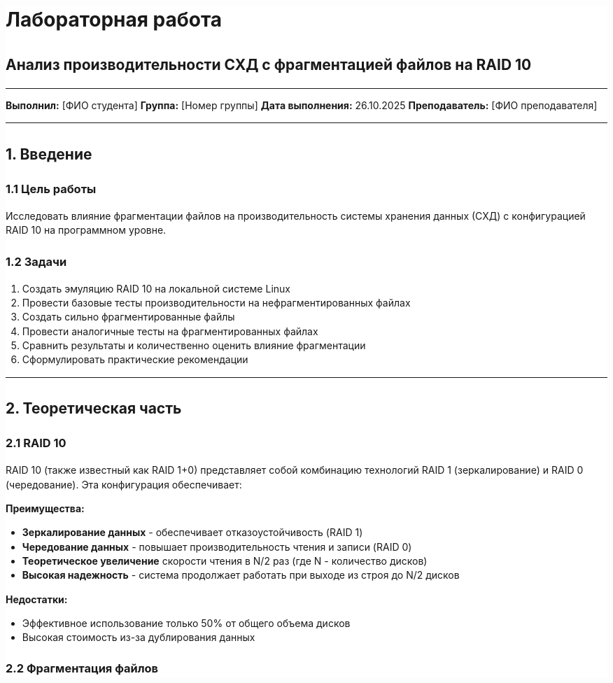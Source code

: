 # Лабораторная работа
## Анализ производительности СХД с фрагментацией файлов на RAID 10

---

**Выполнил:** [ФИО студента]
**Группа:** [Номер группы]
**Дата выполнения:** 26.10.2025
**Преподаватель:** [ФИО преподавателя]

---

## 1. Введение

### 1.1 Цель работы

Исследовать влияние фрагментации файлов на производительность системы хранения данных (СХД) с конфигурацией RAID 10 на программном уровне.

### 1.2 Задачи

1. Создать эмуляцию RAID 10 на локальной системе Linux
2. Провести базовые тесты производительности на нефрагментированных файлах
3. Создать сильно фрагментированные файлы
4. Провести аналогичные тесты на фрагментированных файлах
5. Сравнить результаты и количественно оценить влияние фрагментации
6. Сформулировать практические рекомендации

---

## 2. Теоретическая часть

### 2.1 RAID 10

RAID 10 (также известный как RAID 1+0) представляет собой комбинацию технологий RAID 1 (зеркалирование) и RAID 0 (чередование). Эта конфигурация обеспечивает:

**Преимущества:**
- **Зеркалирование данных** - обеспечивает отказоустойчивость (RAID 1)
- **Чередование данных** - повышает производительность чтения и записи (RAID 0)
- **Теоретическое увеличение** скорости чтения в N/2 раз (где N - количество дисков)
- **Высокая надежность** - система продолжает работать при выходе из строя до N/2 дисков

**Недостатки:**
- Эффективное использование только 50% от общего объема дисков
- Высокая стоимость из-за дублирования данных

### 2.2 Фрагментация файлов
